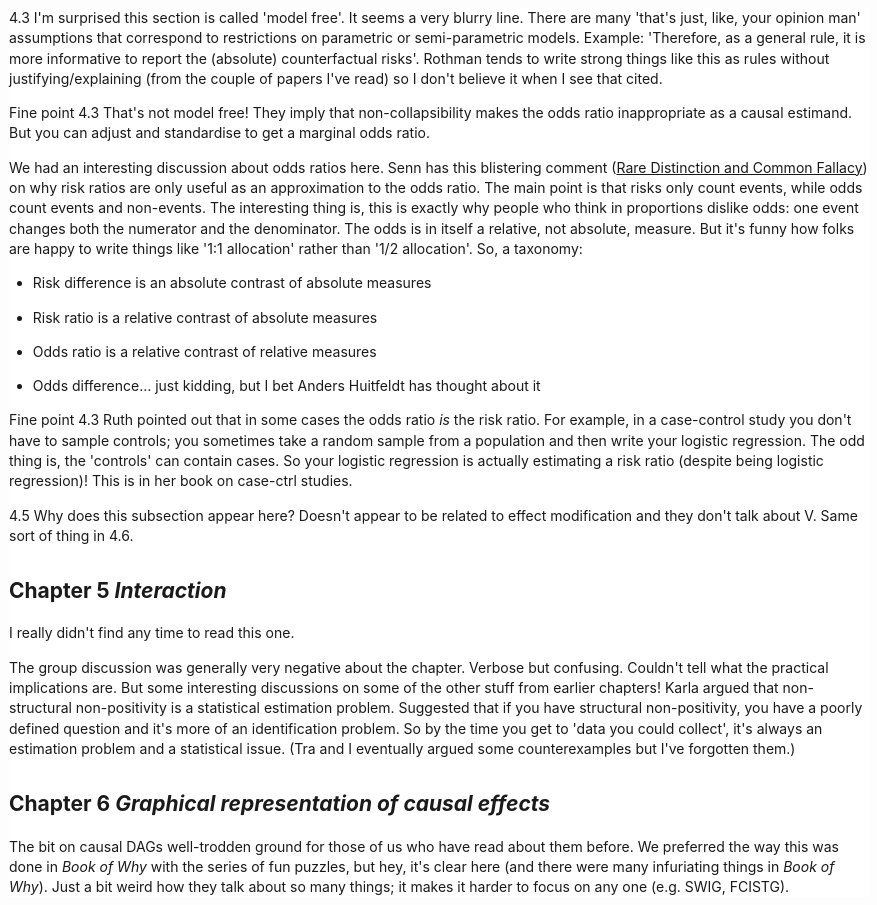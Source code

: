 4.3 I'm surprised this section is called 'model free'. It seems a very blurry line. There are many 'that's just, like, your opinion man' assumptions that correspond to restrictions on parametric or semi-parametric models. Example: 'Therefore, as a general rule, it is more informative to report the (absolute) counterfactual risks'. Rothman tends to write strong things like this as rules without justifying/explaining (from the couple of papers I've read) so I don't believe it when I see that cited.

Fine point 4.3 That's not model free! They imply that non-collapsibility makes the odds ratio inappropriate as a causal estimand. But you can adjust and standardise to get a marginal odds ratio.

We had an interesting discussion about odds ratios here. Senn has this blistering comment ([Rare Distinction and Common Fallacy](https://www.bmj.com/rapid-response/2011/10/27/rare-distinction-and-common-fallacy)) on why risk ratios are only useful as an approximation to the odds ratio. The main point is that risks only count events, while odds count events and non-events. The interesting thing is, this is exactly why people who think in proportions dislike odds: one event changes both the numerator and the denominator. The odds is in itself a relative, not absolute, measure. But it's funny how folks are happy to write things like '1:1 allocation' rather than '1/2 allocation'. So, a taxonomy:

- Risk difference is an absolute contrast of absolute measures

- Risk ratio is a relative contrast of absolute measures

- Odds ratio is a relative contrast of relative measures

- Odds difference… just kidding, but I bet Anders Huitfeldt has thought about it

Fine point 4.3 Ruth pointed out that in some cases the odds ratio *is* the risk ratio. For example, in a case-control study you don't have to sample controls; you sometimes take a random sample from a population and then write your logistic regression. The odd thing is, the 'controls' can contain cases. So your logistic regression is actually estimating a risk ratio (despite being logistic regression)! This is in her book on case-ctrl studies.

4.5 Why does this subsection appear here? Doesn't appear to be related to effect modification and they don't talk about V. Same sort of thing in 4.6.

## Chapter 5 *Interaction*

I really didn't find any time to read this one.

The group discussion was generally very negative about the chapter. Verbose but confusing. Couldn't tell what the practical implications are. But some interesting discussions on some of the other stuff from earlier chapters! Karla argued that non-structural non-positivity is a statistical estimation problem. Suggested that if you have structural non-positivity, you have a poorly defined question and it's more of an identification problem. So by the time you get to 'data you could collect', it's always an estimation problem and a statistical issue. (Tra and I eventually argued some counterexamples but I've forgotten them.)

## Chapter 6 *Graphical representation of causal effects*

The bit on causal DAGs well-trodden ground for those of us who have read about them before. We preferred the way this was done in *Book of Why* with the series of fun puzzles, but hey, it's clear here (and there were many infuriating things in *Book of Why*). Just a bit weird how they talk about so many things; it makes it harder to focus on any one (e.g. SWIG, FCISTG).
